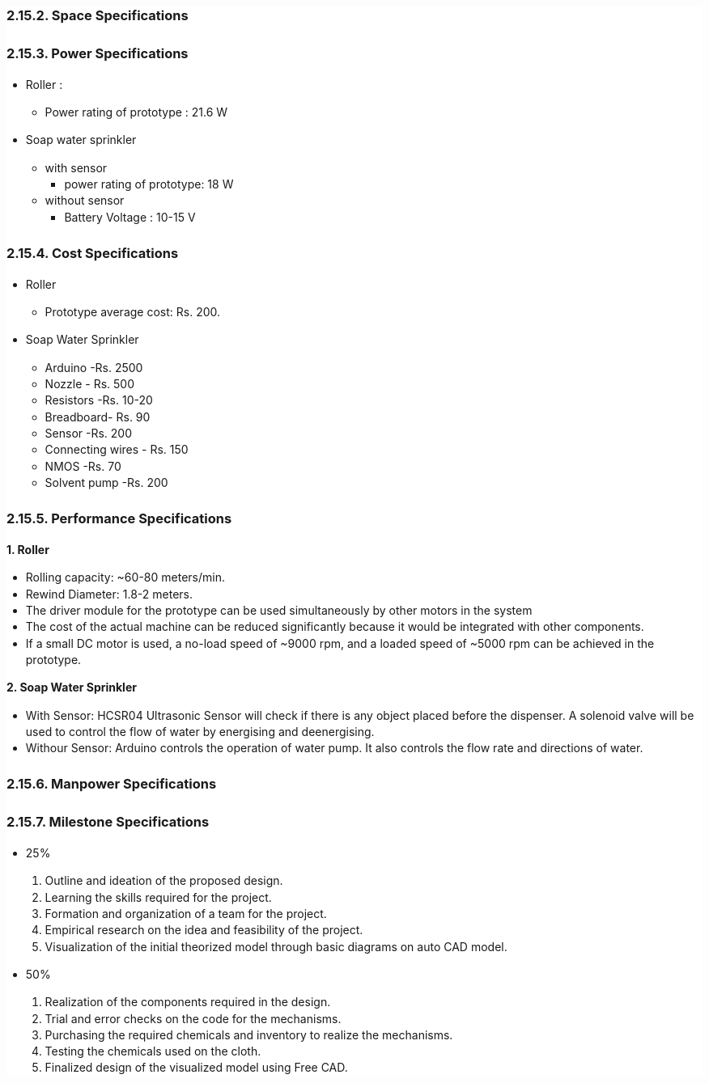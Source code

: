 

### 2.15.2. Space Specifications
### 2.15.3. Power Specifications
* Roller :
    * Power rating of prototype : 21.6 W

* Soap water sprinkler 
    * with sensor
        * power rating of prototype: 18 W
    * without sensor
        * Battery Voltage : 10-15 V
### 2.15.4. Cost Specifications
* Roller
  * Prototype average cost: Rs. 200.

* Soap Water Sprinkler

    * Arduino -Rs. 2500 
    * Nozzle  - Rs. 500
    * Resistors -Rs. 10-20
    * Breadboard- Rs. 90 
    * Sensor -Rs. 200 
    * Connecting wires - Rs. 150
    * NMOS -Rs. 70 
    * Solvent pump -Rs. 200

### 2.15.5. Performance Specifications
**1. Roller**
* Rolling capacity: ~60-80 meters/min. 
* Rewind Diameter: 1.8-2 meters. 
* The driver module for the prototype can be used simultaneously by other motors in the system 
* The cost of the actual machine can be reduced significantly because it would be integrated with other components. 
* If a small DC motor is used, a no-load speed of ~9000 rpm, and a loaded speed of ~5000 rpm can be achieved in the prototype. 

**2. Soap Water Sprinkler**
* With Sensor:
 HCSR04 Ultrasonic Sensor will check if there is any object placed before the dispenser. A solenoid valve will be used to control the flow of water by energising and deenergising. 
* Withour Sensor:
Arduino controls the operation of water pump. It also controls the flow rate and directions of water.  
### 2.15.6. Manpower Specifications
### 2.15.7. Milestone Specifications
* 25%

    1)	Outline and ideation of the proposed design.
    2)	Learning the skills required for the project.
    3)	Formation and organization of a team for the project.
    4)	Empirical research on the idea and feasibility of the project.
    5)	Visualization of the initial theorized model through basic diagrams on auto CAD model.
* 50%
    1) Realization of the components required in the design.
    2) Trial and error checks on the code for the mechanisms.
    3) Purchasing the required chemicals and inventory to realize the mechanisms.
    4) Testing the chemicals used on the cloth.
    5) Finalized design of the visualized model using Free CAD.
